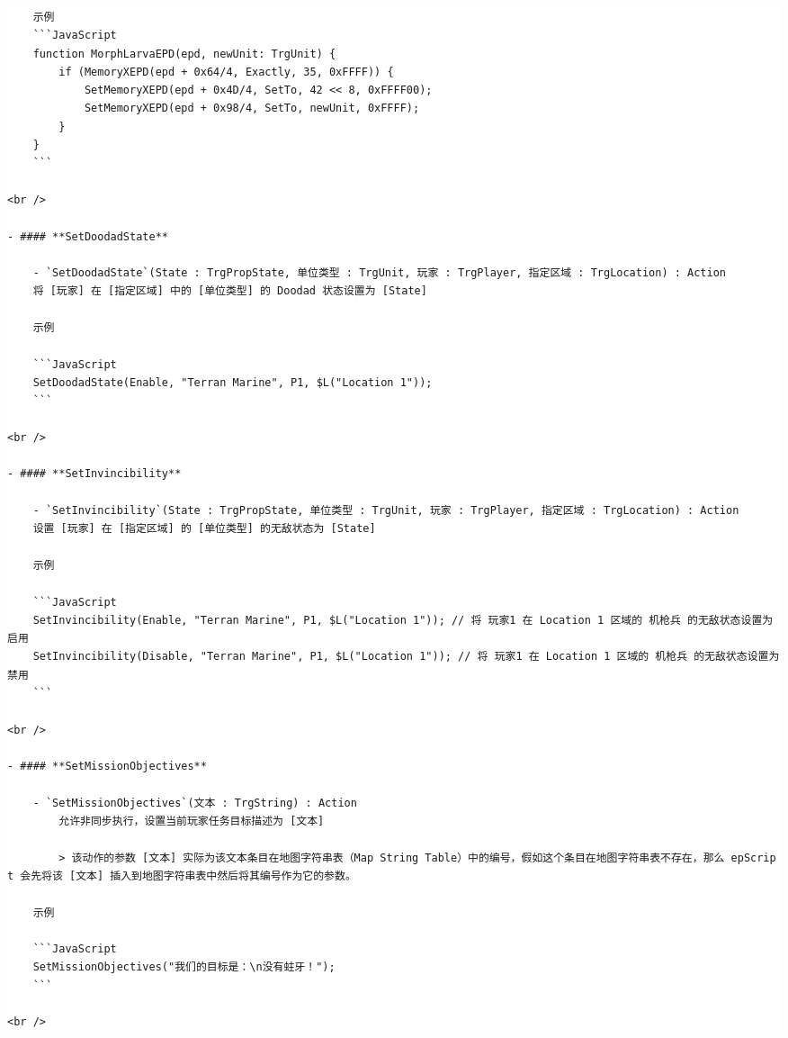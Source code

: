         示例
        ```JavaScript
        function MorphLarvaEPD(epd, newUnit: TrgUnit) {
            if (MemoryXEPD(epd + 0x64/4, Exactly, 35, 0xFFFF)) {
                SetMemoryXEPD(epd + 0x4D/4, SetTo, 42 << 8, 0xFFFF00);
                SetMemoryXEPD(epd + 0x98/4, SetTo, newUnit, 0xFFFF);
            }
        }
        ```

    <br />

    - #### **SetDoodadState**

        - `SetDoodadState`(State : TrgPropState, 单位类型 : TrgUnit, 玩家 : TrgPlayer, 指定区域 : TrgLocation) : Action  
        将 [玩家] 在 [指定区域] 中的 [单位类型] 的 Doodad 状态设置为 [State]

        示例

        ```JavaScript
        SetDoodadState(Enable, "Terran Marine", P1, $L("Location 1"));
        ```

    <br />

    - #### **SetInvincibility**

        - `SetInvincibility`(State : TrgPropState, 单位类型 : TrgUnit, 玩家 : TrgPlayer, 指定区域 : TrgLocation) : Action  
        设置 [玩家] 在 [指定区域] 的 [单位类型] 的无敌状态为 [State]

        示例

        ```JavaScript
        SetInvincibility(Enable, "Terran Marine", P1, $L("Location 1")); // 将 玩家1 在 Location 1 区域的 机枪兵 的无敌状态设置为 启用
        SetInvincibility(Disable, "Terran Marine", P1, $L("Location 1")); // 将 玩家1 在 Location 1 区域的 机枪兵 的无敌状态设置为 禁用
        ```

    <br />

    - #### **SetMissionObjectives**

        - `SetMissionObjectives`(文本 : TrgString) : Action  
            允许非同步执行，设置当前玩家任务目标描述为 [文本]  

            > 该动作的参数 [文本] 实际为该文本条目在地图字符串表（Map String Table）中的编号，假如这个条目在地图字符串表不存在，那么 epScript 会先将该 [文本] 插入到地图字符串表中然后将其编号作为它的参数。  

        示例

        ```JavaScript
        SetMissionObjectives("我们的目标是：\n没有蛀牙！");
        ```

    <br />
